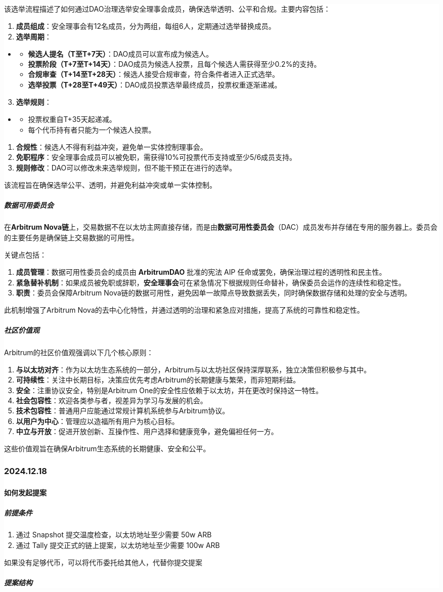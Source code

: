 该选举流程描述了如何通过DAO治理选举安全理事会成员，确保选举透明、公平和合规。主要内容包括：

1. **成员组成**：安全理事会有12名成员，分为两组，每组6人，定期通过选举替换成员。
2. **选举周期**：

- - **候选人提名（T至T+7天）**：DAO成员可以宣布成为候选人。
  - **投票阶段（T+7至T+14天）**：DAO成员为候选人投票，且每个候选人需获得至少0.2%的支持。
  - **合规审查（T+14至T+28天）**：候选人接受合规审查，符合条件者进入正式选举。
  - **选举投票（T+28至T+49天）**：DAO成员投票选举最终成员，投票权重逐渐递减。

3. **选举规则**：

- - 投票权重自T+35天起递减。
  - 每个代币持有者只能为一个候选人投票。

1. **合规性**：候选人不得有利益冲突，避免单一实体控制理事会。
2. **免职程序**：安全理事会成员可以被免职，需获得10%可投票代币支持或至少5/6成员支持。
3. **规则修改**：DAO可以修改未来选举规则，但不能干预正在进行的选举。

该流程旨在确保选举公平、透明，并避免利益冲突或单一实体控制。

##### 数据可用委员会

在**Arbitrum Nova链**上，交易数据不在以太坊主网直接存储，而是由**数据可用性委员会**（DAC）成员发布并存储在专用的服务器上。委员会的主要任务是确保链上交易数据的可用性。

关键点包括：

1. **成员管理**：数据可用性委员会的成员由 **ArbitrumDAO** 批准的宪法 AIP 任命或罢免，确保治理过程的透明性和民主性。
2. **紧急替补机制**：如果成员被免职或辞职，**安全理事会**可在紧急情况下根据规则任命替补，确保委员会运作的连续性和稳定性。
3. **职责**：委员会保障Arbitrum Nova链的数据可用性，避免因单一故障点导致数据丢失，同时确保数据存储和处理的安全与透明。

此机制增强了Arbitrum Nova的去中心化特性，并通过透明的治理和紧急应对措施，提高了系统的可靠性和稳定性。

##### 社区价值观

Arbitrum的社区价值观强调以下几个核心原则：

1. **与以太坊对齐**：作为以太坊生态系统的一部分，Arbitrum与以太坊社区保持深厚联系，独立决策但积极参与其中。
2. **可持续性**：关注中长期目标，决策应优先考虑Arbitrum的长期健康与繁荣，而非短期利益。
3. **安全**：注重协议安全，特别是Arbitrum One的安全性应依赖于以太坊，并在更改时保持这一特性。
4. **社会包容性**：欢迎各类参与者，视差异为学习与发展的机会。
5. **技术包容性**：普通用户应能通过常规计算机系统参与Arbitrum协议。
6. **以用户为中心**：管理应以造福所有用户为核心目标。
7. **中立与开放**：促进开放创新、互操作性、用户选择和健康竞争，避免偏袒任何一方。

这些价值观旨在确保Arbitrum生态系统的长期健康、安全和公平。

### 2024.12.18

#### 如何发起提案

##### 前提条件

1. 通过 Snapshot 提交温度检查，以太坊地址至少需要 50w ARB
2. 通过 Tally 提交正式的链上提案，以太坊地址至少需要 100w ARB

如果没有足够代币，可以将代币委托给其他人，代替你提交提案

##### 提案结构
